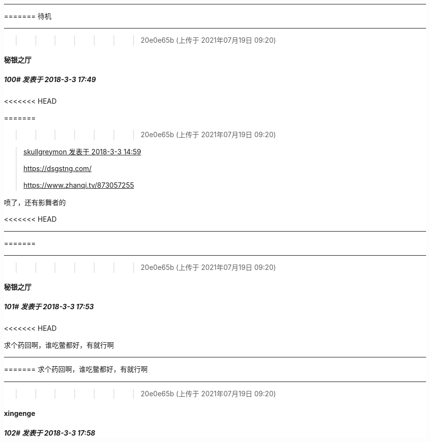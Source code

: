 

*****
=======
待机


*****
>>>>>>> 20e0e65b (上传于 2021年07月19日 09:20)

####  秘银之厅  
##### 100#       发表于 2018-3-3 17:49


<<<<<<< HEAD

=======
>>>>>>> 20e0e65b (上传于 2021年07月19日 09:20)
<blockquote><a href="httphttps://bbs.saraba1st.com/2b/forum.php?mod=redirect&amp;goto=findpost&amp;pid=38727764&amp;ptid=1585473" target="_blank">skullgreymon 发表于 2018-3-3 14:59</a>

https://dsgstng.com/

https://www.zhanqi.tv/873057255</blockquote>
喷了，还有影舞者的


<<<<<<< HEAD





*****
=======
*****
>>>>>>> 20e0e65b (上传于 2021年07月19日 09:20)

####  秘银之厅  
##### 101#       发表于 2018-3-3 17:53


<<<<<<< HEAD


求个药回啊，谁吃鳖都好，有就行啊







*****
=======
求个药回啊，谁吃鳖都好，有就行啊


*****
>>>>>>> 20e0e65b (上传于 2021年07月19日 09:20)

####  xingenge  
##### 102#       发表于 2018-3-3 17:58
